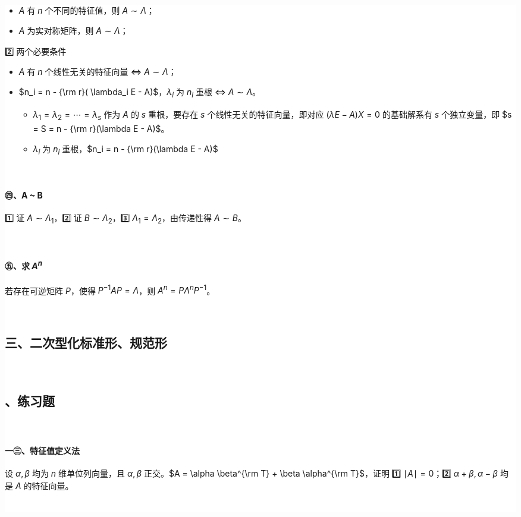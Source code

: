 - $A$ 有 $n$ 个不同的特征值，则 $A \sim \Lambda$；

- $A$ 为实对称矩阵，则 $A \sim \Lambda$；

2️⃣ 两个必要条件

- $A$ 有 $n$ 个线性无关的特征向量 $\iff$ $A \sim \Lambda$；

- $n_i = n - {\rm r}( \lambda_i E - A)$，$\lambda_i$ 为 $n_i$ 重根 $\iff$ $A \sim \Lambda$。

   - $\lambda_1 = \lambda_2 = \cdots = \lambda_s$ 作为 $A$ 的 $s$ 重根，要存在 $s$ 个线性无关的特征向量，即对应 $(\lambda E - A)X = 0$ 的基础解系有 $s$ 个独立变量，即 $s = S = n - {\rm r}(\lambda E - A)$。

   - $\lambda_i$ 为 $n_i$ 重根，$n_i = n - {\rm r}(\lambda E - A)$

<br>

#### ㊃、A ~ B

1️⃣ 证 $A \sim \Lambda_1$，2️⃣ 证 $B \sim \Lambda_2$，3️⃣ $\Lambda_1 = \Lambda_2$，由传递性得 $A \sim B$。

<br>

#### ㊄、求 $A^n$ 

若存在可逆矩阵 $P$，使得 $P^{-1} A P = \Lambda$，则 $A^n = P \Lambda^n P^{-1}$。

<br>

## 三、二次型化标准形、规范形

























<br>

## 、练习题

<br>

#### 一㊂、特征值定义法

设 $\alpha, \, \beta$ 均为 $n$ 维单位列向量，且 $\alpha, \, \beta$ 正交。$A = \alpha \beta^{\rm T} + \beta \alpha^{\rm T}$，证明 1️⃣ $\mid A \mid = 0$；2️⃣ $\alpha + \beta, \, \alpha - \beta$ 均是 $A$ 的特征向量。

<br>
